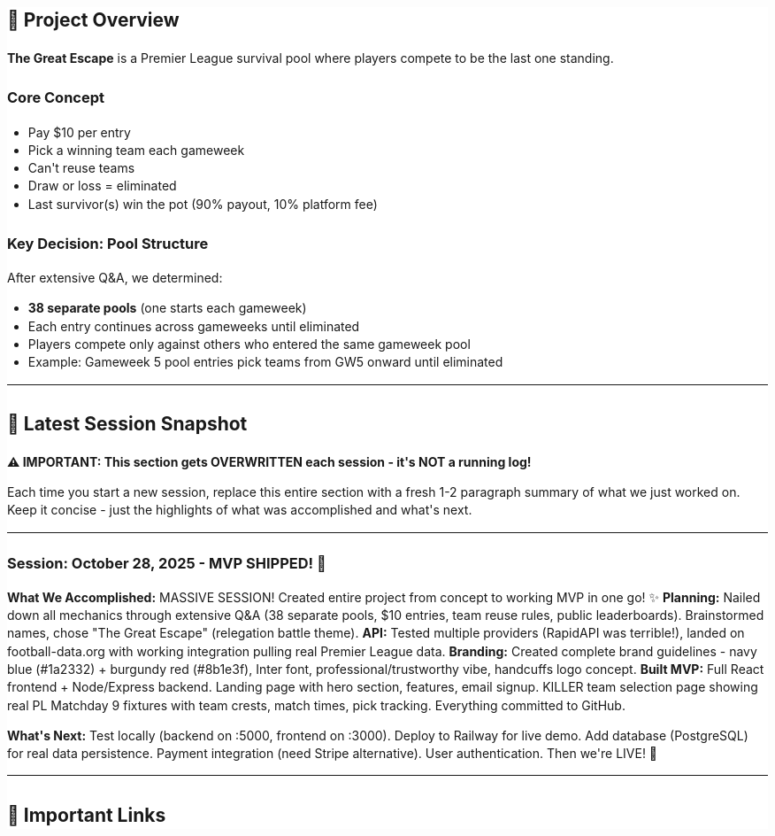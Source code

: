 ## 🎯 Project Overview

**The Great Escape** is a Premier League survival pool where players compete to be the last one standing.

### Core Concept
- Pay $10 per entry
- Pick a winning team each gameweek
- Can't reuse teams
- Draw or loss = eliminated
- Last survivor(s) win the pot (90% payout, 10% platform fee)

### Key Decision: Pool Structure
After extensive Q&A, we determined:
- **38 separate pools** (one starts each gameweek)
- Each entry continues across gameweeks until eliminated
- Players compete only against others who entered the same gameweek pool
- Example: Gameweek 5 pool entries pick teams from GW5 onward until eliminated

---

## 📸 Latest Session Snapshot

**⚠️ IMPORTANT: This section gets OVERWRITTEN each session - it's NOT a running log!**

Each time you start a new session, replace this entire section with a fresh 1-2 paragraph summary of what we just worked on. Keep it concise - just the highlights of what was accomplished and what's next.

---

### Session: October 28, 2025 - MVP SHIPPED! 🚀

**What We Accomplished:**
MASSIVE SESSION! Created entire project from concept to working MVP in one go! ✨ **Planning:** Nailed down all mechanics through extensive Q&A (38 separate pools, $10 entries, team reuse rules, public leaderboards). Brainstormed names, chose "The Great Escape" (relegation battle theme). **API:** Tested multiple providers (RapidAPI was terrible!), landed on football-data.org with working integration pulling real Premier League data. **Branding:** Created complete brand guidelines - navy blue (#1a2332) + burgundy red (#8b1e3f), Inter font, professional/trustworthy vibe, handcuffs logo concept. **Built MVP:** Full React frontend + Node/Express backend. Landing page with hero section, features, email signup. KILLER team selection page showing real PL Matchday 9 fixtures with team crests, match times, pick tracking. Everything committed to GitHub.

**What's Next:**
Test locally (backend on :5000, frontend on :3000). Deploy to Railway for live demo. Add database (PostgreSQL) for real data persistence. Payment integration (need Stripe alternative). User authentication. Then we're LIVE! 🎉

---

## 🔗 Important Links
